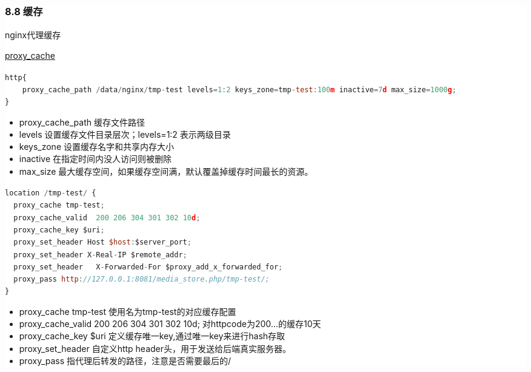 ### 8.8 缓存

nginx代理缓存

[proxy_cache](https://blog.csdn.net/dengjiexian123/article/details/53386586)

```js
http{  
    proxy_cache_path /data/nginx/tmp-test levels=1:2 keys_zone=tmp-test:100m inactive=7d max_size=1000g;  
}  
```

- proxy_cache_path 缓存文件路径
- levels 设置缓存文件目录层次；levels=1:2 表示两级目录
- keys_zone 设置缓存名字和共享内存大小
- inactive 在指定时间内没人访问则被删除
- max_size 最大缓存空间，如果缓存空间满，默认覆盖掉缓存时间最长的资源。

```js
location /tmp-test/ {  
  proxy_cache tmp-test;  
  proxy_cache_valid  200 206 304 301 302 10d;  
  proxy_cache_key $uri;  
  proxy_set_header Host $host:$server_port;  
  proxy_set_header X-Real-IP $remote_addr;  
  proxy_set_header   X-Forwarded-For $proxy_add_x_forwarded_for;  
  proxy_pass http://127.0.0.1:8081/media_store.php/tmp-test/;  
}
```

- proxy_cache tmp-test 使用名为tmp-test的对应缓存配置
- proxy_cache_valid 200 206 304 301 302 10d; 对httpcode为200…的缓存10天
- proxy_cache_key $uri 定义缓存唯一key,通过唯一key来进行hash存取
- proxy_set_header 自定义http header头，用于发送给后端真实服务器。
- proxy_pass 指代理后转发的路径，注意是否需要最后的/

